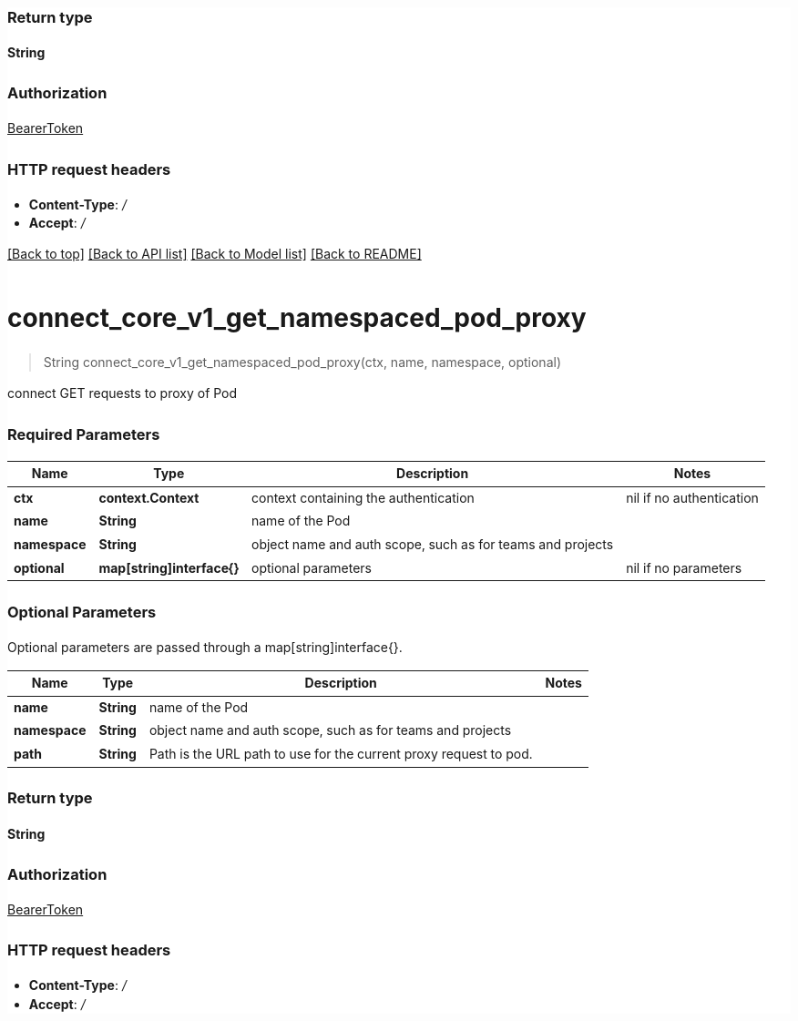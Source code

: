 ### Return type

**String**

### Authorization

[BearerToken](../README.md#BearerToken)

### HTTP request headers

 - **Content-Type**: */*
 - **Accept**: */*

[[Back to top]](#) [[Back to API list]](../README.md#documentation-for-api-endpoints) [[Back to Model list]](../README.md#documentation-for-models) [[Back to README]](../README.md)

# **connect_core_v1_get_namespaced_pod_proxy**
> String connect_core_v1_get_namespaced_pod_proxy(ctx, name, namespace, optional)


connect GET requests to proxy of Pod

### Required Parameters

Name | Type | Description  | Notes
------------- | ------------- | ------------- | -------------
 **ctx** | **context.Context** | context containing the authentication | nil if no authentication
  **name** | **String**| name of the Pod | 
  **namespace** | **String**| object name and auth scope, such as for teams and projects | 
 **optional** | **map[string]interface{}** | optional parameters | nil if no parameters

### Optional Parameters
Optional parameters are passed through a map[string]interface{}.

Name | Type | Description  | Notes
------------- | ------------- | ------------- | -------------
 **name** | **String**| name of the Pod | 
 **namespace** | **String**| object name and auth scope, such as for teams and projects | 
 **path** | **String**| Path is the URL path to use for the current proxy request to pod. | 

### Return type

**String**

### Authorization

[BearerToken](../README.md#BearerToken)

### HTTP request headers

 - **Content-Type**: */*
 - **Accept**: */*
